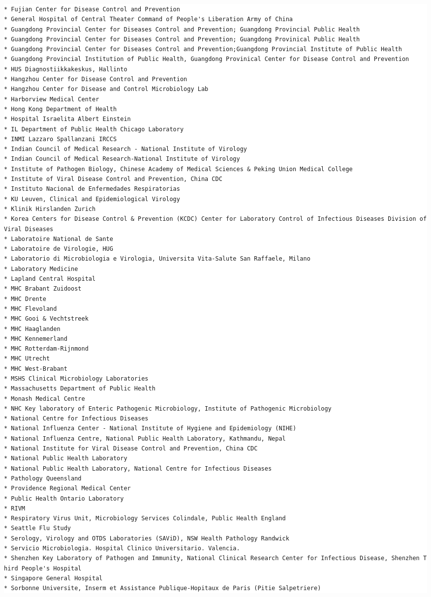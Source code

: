 ```auspiceMainDisplayMarkdown
* Fujian Center for Disease Control and Prevention
* General Hospital of Central Theater Command of People's Liberation Army of China
* Guangdong Provincial Center for Diseases Control and Prevention; Guangdong Provincial Public Health
* Guangdong Provincial Center for Diseases Control and Prevention; Guangdong Provinical Public Health
* Guangdong Provincial Center for Diseases Control and Prevention;Guangdong Provincial Institute of Public Health
* Guangdong Provincial Institution of Public Health, Guangdong Provinical Center for Disease Control and Prevention
* HUS Diagnostiikkakeskus, Hallinto
* Hangzhou Center for Disease Control and Prevention
* Hangzhou Center for Disease and Control Microbiology Lab
* Harborview Medical Center
* Hong Kong Department of Health
* Hospital Israelita Albert Einstein
* IL Department of Public Health Chicago Laboratory
* INMI Lazzaro Spallanzani IRCCS
* Indian Council of Medical Research - National Institute of Virology
* Indian Council of Medical Research-National Institute of Virology
* Institute of Pathogen Biology, Chinese Academy of Medical Sciences & Peking Union Medical College
* Institute of Viral Disease Control and Prevention, China CDC
* Instituto Nacional de Enfermedades Respiratorias
* KU Leuven, Clinical and Epidemiological Virology
* Klinik Hirslanden Zurich
* Korea Centers for Disease Control & Prevention (KCDC) Center for Laboratory Control of Infectious Diseases Division of Viral Diseases
* Laboratoire National de Sante
* Laboratoire de Virologie, HUG
* Laboratorio di Microbiologia e Virologia, Universita Vita-Salute San Raffaele, Milano
* Laboratory Medicine
* Lapland Central Hospital
* MHC Brabant Zuidoost
* MHC Drente
* MHC Flevoland
* MHC Gooi & Vechtstreek
* MHC Haaglanden
* MHC Kennemerland
* MHC Rotterdam-Rijnmond
* MHC Utrecht
* MHC West-Brabant
* MSHS Clinical Microbiology Laboratories
* Massachusetts Department of Public Health
* Monash Medical Centre
* NHC Key laboratory of Enteric Pathogenic Microbiology, Institute of Pathogenic Microbiology
* National Centre for Infectious Diseases
* National Influenza Center - National Institute of Hygiene and Epidemiology (NIHE)
* National Influenza Centre, National Public Health Laboratory, Kathmandu, Nepal
* National Institute for Viral Disease Control and Prevention, China CDC
* National Public Health Laboratory
* National Public Health Laboratory, National Centre for Infectious Diseases
* Pathology Queensland
* Providence Regional Medical Center
* Public Health Ontario Laboratory
* RIVM
* Respiratory Virus Unit, Microbiology Services Colindale, Public Health England
* Seattle Flu Study
* Serology, Virology and OTDS Laboratories (SAViD), NSW Health Pathology Randwick
* Servicio Microbiologia. Hospital Clinico Universitario. Valencia.
* Shenzhen Key Laboratory of Pathogen and Immunity, National Clinical Research Center for Infectious Disease, Shenzhen Third People's Hospital
* Singapore General Hospital
* Sorbonne Universite, Inserm et Assistance Publique-Hopitaux de Paris (Pitie Salpetriere)
```